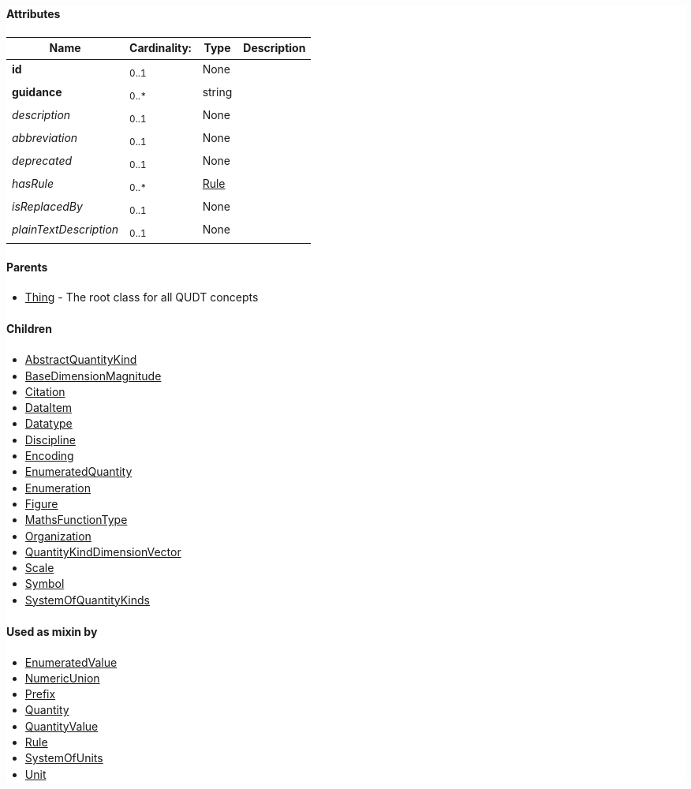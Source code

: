 
#### Attributes

| Name | Cardinality: | Type | Description |
| --- | --- | --- | --- |
| **id** | <sub>0..1</sub> | None |  |
| **guidance** | <sub>0..\*</sub> | string |  |
| *description* | <sub>0..1</sub> | None |  |
| *abbreviation* | <sub>0..1</sub> | None |  |
| *deprecated* | <sub>0..1</sub> | None |  |
| *hasRule* | <sub>0..\*</sub> | [Rule](#Rule) |  |
| *isReplacedBy* | <sub>0..1</sub> | None |  |
| *plainTextDescription* | <sub>0..1</sub> | None |  |

#### Parents

 * [Thing](#Thing) - The root class for all QUDT concepts

#### Children

 * [AbstractQuantityKind](#AbstractQuantityKind)
 * [BaseDimensionMagnitude](#BaseDimensionMagnitude)
 * [Citation](#Citation)
 * [DataItem](#DataItem)
 * [Datatype](#Datatype)
 * [Discipline](#Discipline)
 * [Encoding](#Encoding)
 * [EnumeratedQuantity](#EnumeratedQuantity)
 * [Enumeration](#Enumeration)
 * [Figure](#Figure)
 * [MathsFunctionType](#MathsFunctionType)
 * [Organization](#Organization)
 * [QuantityKindDimensionVector](#QuantityKindDimensionVector)
 * [Scale](#Scale)
 * [Symbol](#Symbol)
 * [SystemOfQuantityKinds](#SystemOfQuantityKinds)

#### Used as mixin by

 * [EnumeratedValue](#EnumeratedValue)
 * [NumericUnion](#NumericUnion)
 * [Prefix](#Prefix)
 * [Quantity](#Quantity)
 * [QuantityValue](#QuantityValue)
 * [Rule](#Rule)
 * [SystemOfUnits](#SystemOfUnits)
 * [Unit](#Unit)
